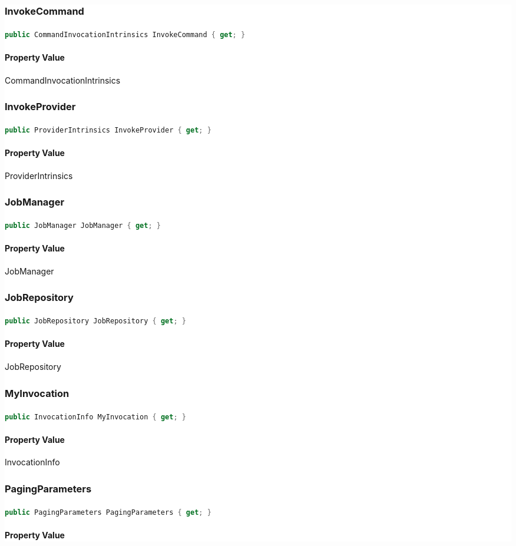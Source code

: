 ### **InvokeCommand**

```csharp
public CommandInvocationIntrinsics InvokeCommand { get; }
```

#### Property Value

CommandInvocationIntrinsics<br>

### **InvokeProvider**

```csharp
public ProviderIntrinsics InvokeProvider { get; }
```

#### Property Value

ProviderIntrinsics<br>

### **JobManager**

```csharp
public JobManager JobManager { get; }
```

#### Property Value

JobManager<br>

### **JobRepository**

```csharp
public JobRepository JobRepository { get; }
```

#### Property Value

JobRepository<br>

### **MyInvocation**

```csharp
public InvocationInfo MyInvocation { get; }
```

#### Property Value

InvocationInfo<br>

### **PagingParameters**

```csharp
public PagingParameters PagingParameters { get; }
```

#### Property Value
